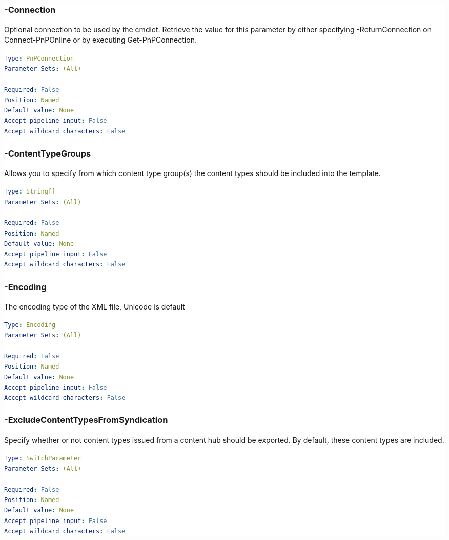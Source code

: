 ### -Connection
Optional connection to be used by the cmdlet. Retrieve the value for this parameter by either specifying -ReturnConnection on Connect-PnPOnline or by executing Get-PnPConnection.

```yaml
Type: PnPConnection
Parameter Sets: (All)

Required: False
Position: Named
Default value: None
Accept pipeline input: False
Accept wildcard characters: False
```

### -ContentTypeGroups
Allows you to specify from which content type group(s) the content types should be included into the template.

```yaml
Type: String[]
Parameter Sets: (All)

Required: False
Position: Named
Default value: None
Accept pipeline input: False
Accept wildcard characters: False
```

### -Encoding
The encoding type of the XML file, Unicode is default

```yaml
Type: Encoding
Parameter Sets: (All)

Required: False
Position: Named
Default value: None
Accept pipeline input: False
Accept wildcard characters: False
```

### -ExcludeContentTypesFromSyndication
Specify whether or not content types issued from a content hub should be exported. By default, these content types are included.

```yaml
Type: SwitchParameter
Parameter Sets: (All)

Required: False
Position: Named
Default value: None
Accept pipeline input: False
Accept wildcard characters: False
```
